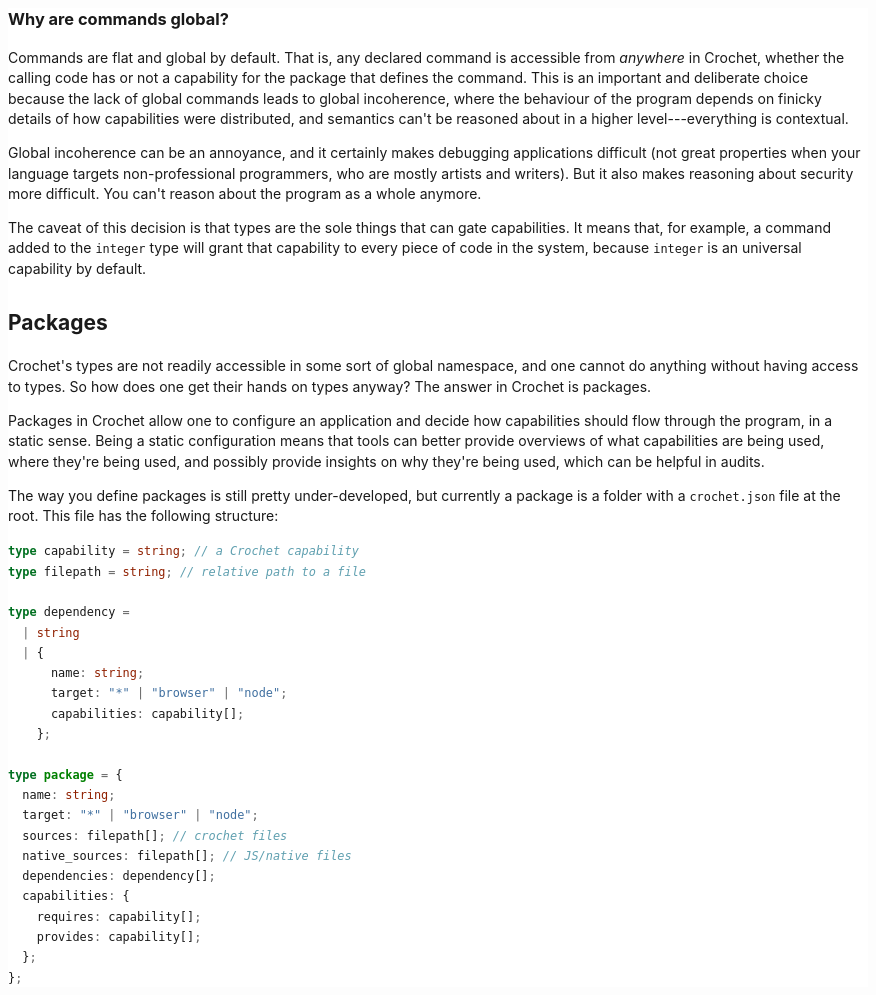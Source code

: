 ### Why are commands global?

Commands are flat and global by default. That is, any declared command is
accessible from _anywhere_ in Crochet, whether the calling code has or
not a capability for the package that defines the command. This is an
important and deliberate choice because the lack of global commands
leads to global incoherence, where the behaviour of the program depends
on finicky details of how capabilities were distributed, and semantics
can't be reasoned about in a higher level---everything is contextual.

Global incoherence can be an annoyance, and it certainly makes debugging
applications difficult (not great properties when your language targets
non-professional programmers, who are mostly artists and writers). But
it also makes reasoning about security more difficult. You can't reason
about the program as a whole anymore.

The caveat of this decision is that types are the sole things
that can gate capabilities. It means that, for example, a command
added to the `integer` type will grant that capability to every piece
of code in the system, because `integer` is an universal capability by
default.

## Packages

Crochet's types are not readily accessible in some sort of global namespace,
and one cannot do anything without having access to types. So how does one
get their hands on types anyway? The answer in Crochet is packages.

Packages in Crochet allow one to configure an application and decide how
capabilities should flow through the program, in a static sense. Being
a static configuration means that tools can better provide overviews of
what capabilities are being used, where they're being used, and possibly
provide insights on why they're being used, which can be helpful in audits.

The way you define packages is still pretty under-developed, but currently
a package is a folder with a `crochet.json` file at the root. This file
has the following structure:

```ts
type capability = string; // a Crochet capability
type filepath = string; // relative path to a file

type dependency =
  | string
  | {
      name: string;
      target: "*" | "browser" | "node";
      capabilities: capability[];
    };

type package = {
  name: string;
  target: "*" | "browser" | "node";
  sources: filepath[]; // crochet files
  native_sources: filepath[]; // JS/native files
  dependencies: dependency[];
  capabilities: {
    requires: capability[];
    provides: capability[];
  };
};
```
